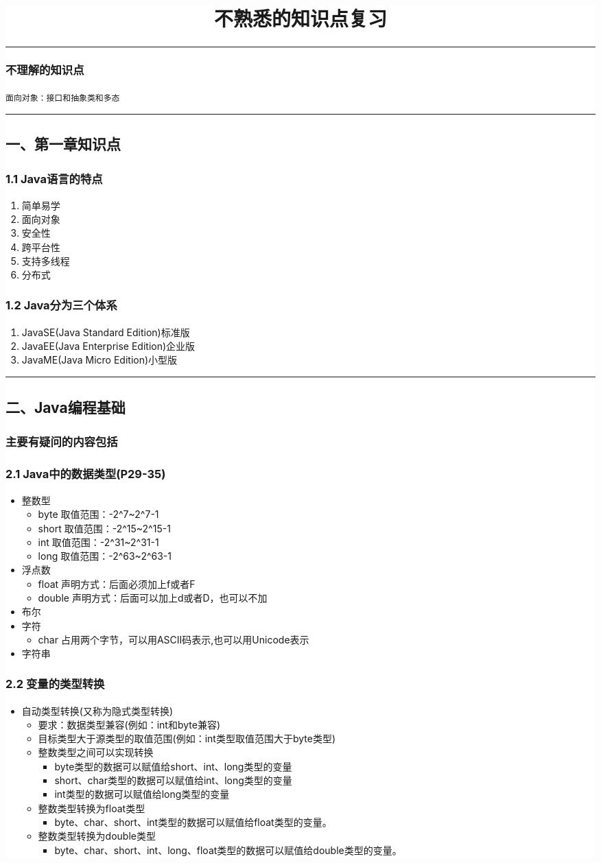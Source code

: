 <h1 style="text-align: center">不熟悉的知识点复习</h1>

---
### 不理解的知识点
    面向对象：接口和抽象类和多态
    

---
## 一、第一章知识点
### 1.1 Java语言的特点
1. 简单易学
2. 面向对象
3. 安全性
4. 跨平台性
5. 支持多线程
6. 分布式

### 1.2 Java分为三个体系
1. JavaSE(Java Standard Edition)标准版
2. JavaEE(Java Enterprise Edition)企业版
3. JavaME(Java Micro Edition)小型版

---
## 二、Java编程基础
### 主要有疑问的内容包括

### 2.1 Java中的数据类型(P29-35)
- 整数型
    - byte 取值范围：-2^7~2^7-1
    - short 取值范围：-2^15~2^15-1
    - int 取值范围：-2^31~2^31-1
    - long 取值范围：-2^63~2^63-1
- 浮点数
    - float 声明方式：后面必须加上f或者F
    - double 声明方式：后面可以加上d或者D，也可以不加
- 布尔
- 字符
    - char 占用两个字节，可以用ASCII码表示,也可以用Unicode表示
- 字符串

### 2.2 变量的类型转换
- 自动类型转换(又称为隐式类型转换)
    - 要求：数据类型兼容(例如：int和byte兼容)
    - 目标类型大于源类型的取值范围(例如：int类型取值范围大于byte类型)
    - 整数类型之间可以实现转换
        - byte类型的数据可以赋值给short、int、long类型的变量
        - short、char类型的数据可以赋值给int、long类型的变量
        - int类型的数据可以赋值给long类型的变量
    - 整数类型转换为float类型
        - byte、char、short、int类型的数据可以赋值给float类型的变量。
    - 整数类型转换为double类型
        - byte、char、short、int、long、float类型的数据可以赋值给double类型的变量。

